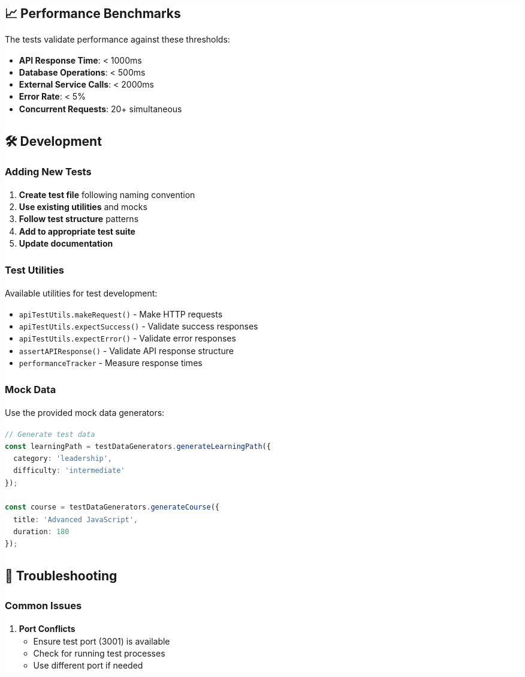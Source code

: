 ## 📈 Performance Benchmarks

The tests validate performance against these thresholds:

- **API Response Time**: < 1000ms
- **Database Operations**: < 500ms
- **External Service Calls**: < 2000ms
- **Error Rate**: < 5%
- **Concurrent Requests**: 20+ simultaneous

## 🛠️ Development

### Adding New Tests

1. **Create test file** following naming convention
2. **Use existing utilities** and mocks
3. **Follow test structure** patterns
4. **Add to appropriate test suite**
5. **Update documentation**

### Test Utilities

Available utilities for test development:

- `apiTestUtils.makeRequest()` - Make HTTP requests
- `apiTestUtils.expectSuccess()` - Validate success responses
- `apiTestUtils.expectError()` - Validate error responses
- `assertAPIResponse()` - Validate API response structure
- `performanceTracker` - Measure response times

### Mock Data

Use the provided mock data generators:

```typescript
// Generate test data
const learningPath = testDataGenerators.generateLearningPath({
  category: 'leadership',
  difficulty: 'intermediate'
});

const course = testDataGenerators.generateCourse({
  title: 'Advanced JavaScript',
  duration: 180
});
```

## 🚨 Troubleshooting

### Common Issues

1. **Port Conflicts**
   - Ensure test port (3001) is available
   - Check for running test processes
   - Use different port if needed
